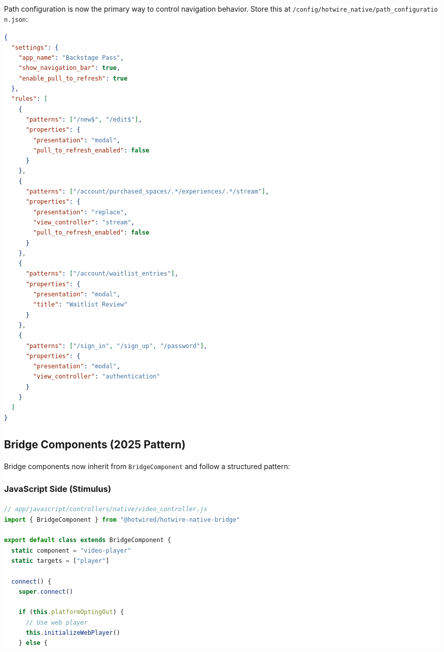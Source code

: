 Path configuration is now the primary way to control navigation behavior. Store this at `/config/hotwire_native/path_configuration.json`:

```json
{
  "settings": {
    "app_name": "Backstage Pass",
    "show_navigation_bar": true,
    "enable_pull_to_refresh": true
  },
  "rules": [
    {
      "patterns": ["/new$", "/edit$"],
      "properties": {
        "presentation": "modal",
        "pull_to_refresh_enabled": false
      }
    },
    {
      "patterns": ["/account/purchased_spaces/.*/experiences/.*/stream"],
      "properties": {
        "presentation": "replace",
        "view_controller": "stream",
        "pull_to_refresh_enabled": false
      }
    },
    {
      "patterns": ["/account/waitlist_entries"],
      "properties": {
        "presentation": "modal",
        "title": "Waitlist Review"
      }
    },
    {
      "patterns": ["/sign_in", "/sign_up", "/password"],
      "properties": {
        "presentation": "modal",
        "view_controller": "authentication"
      }
    }
  ]
}
```

## Bridge Components (2025 Pattern)

Bridge components now inherit from `BridgeComponent` and follow a structured pattern:

### JavaScript Side (Stimulus)

```javascript
// app/javascript/controllers/native/video_controller.js
import { BridgeComponent } from "@hotwired/hotwire-native-bridge"

export default class extends BridgeComponent {
  static component = "video-player"
  static targets = ["player"]
  
  connect() {
    super.connect()
    
    if (this.platformOptingOut) { 
      // Use web player
      this.initializeWebPlayer()
    } else {
```
